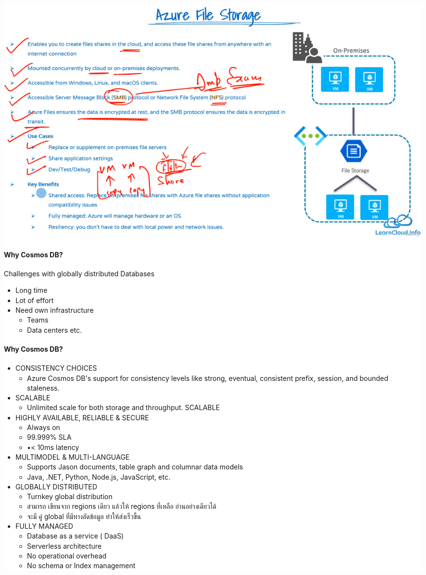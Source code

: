 ![alt text](/assets/DP900/Azure_file_Storage2.png)

#### Why Cosmos DB?

Challenges with globally distributed Databases
- Long time
- Lot of effort
- Need own infrastructure
  - Teams
  - Data centers etc.


#### Why Cosmos DB?
- CONSISTENCY CHOICES
  - Azure Cosmos DB's support for consistency levels
  like strong, eventual, consistent prefix, session,
  and bounded staleness.
- SCALABLE
  - Unlimited scale for both storage and throughput.
  SCALABLE
- HIGHLY AVAILABLE, RELIABLE & SECURE
  - Always on
  - 99.999% SLA
  - •< 10ms latency
- MULTIMODEL & MULTI-LANGUAGE
  - Supports Jason documents, table graph and columnar data models
  - Java, .NET, Python, Node.js, JavaScript, etc.
- GLOBALLY DISTRIBUTED
  - Turnkey global distribution
  - สามารถ เขียนจาก regions เดียว แล้วให้ regions ที่เหลือ อ่านอย่างเดียวได้
  - จะมี คู่ global ที่มีทางลัดข้อมูล ทำให้ส่งเร็วขึ้น
- FULLY MANAGED
  - Database as a service ( DaaS)
  - Serverless architecture
  - No operational overhead
  - No schema or Index management